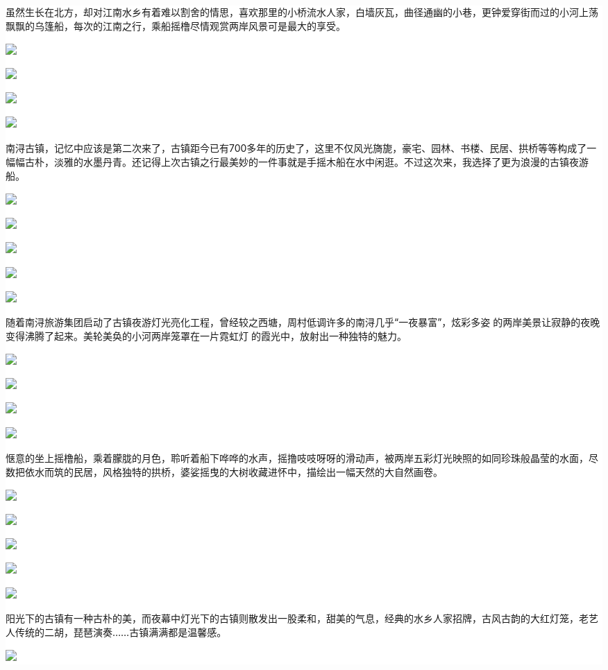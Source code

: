虽然生长在北方，却对江南水乡有着难以割舍的情思，喜欢那里的小桥流水人家，白墙灰瓦，曲径通幽的小巷，更钟爱穿街而过的小河上荡飘飘的乌篷船，每次的江南之行，乘船摇橹尽情观赏两岸风景可是最大的享受。

![](https://dimg06.c-ctrip.com/images/1003180000015ajfx2C5A_R_800_10000_Q90.jpg?proc=autoorient)

![](https://dimg05.c-ctrip.com/images/1001180000015lqj9D886_R_800_10000_Q90.jpg?proc=autoorient)

![](https://dimg03.c-ctrip.com/images/100a180000015a4tz5B4D_R_800_10000_Q90.jpg?proc=autoorient)

![](https://dimg06.c-ctrip.com/images/10041800000157slu269F_R_800_10000_Q90.jpg?proc=autoorient)

南浔古镇，记忆中应该是第二次来了，古镇距今已有700多年的历史了，这里不仅风光旖旎，豪宅、园林、书楼、民居、拱桥等等构成了一幅幅古朴，淡雅的水墨丹青。还记得上次古镇之行最美妙的一件事就是手摇木船在水中闲逛。不过这次来，我选择了更为浪漫的古镇夜游船。

![](https://dimg02.c-ctrip.com/images/100p1800000157y24C721_R_800_10000_Q90.jpg?proc=autoorient)

![](https://dimg01.c-ctrip.com/images/100q180000015a3oj74F6_R_800_10000_Q90.jpg?proc=autoorient)

![](https://dimg06.c-ctrip.com/images/100f1800000158u0g8071_R_800_10000_Q90.jpg?proc=autoorient)

![](https://dimg04.c-ctrip.com/images/100r18000001578gy2252_R_800_10000_Q90.jpg?proc=autoorient)

![](https://dimg08.c-ctrip.com/images/100u1800000158s9xAC41_R_800_10000_Q90.jpg?proc=autoorient)

随着南浔旅游集团启动了古镇夜游灯光亮化工程，曾经较之西塘，周村低调许多的南浔几乎“一夜暴富”，炫彩多姿
的两岸美景让寂静的夜晚变得沸腾了起来。美轮美奂的小河两岸笼罩在一片霓虹灯 的霞光中，放射出一种独特的魅力。

![](https://dimg01.c-ctrip.com/images/100s180000015fowlE894_R_800_10000_Q90.jpg?proc=autoorient)

![](https://dimg08.c-ctrip.com/images/100k180000015czu55FDE_R_800_10000_Q90.jpg?proc=autoorient)

![](https://dimg08.c-ctrip.com/images/100i1800000157ms4B0D0_R_800_10000_Q90.jpg?proc=autoorient)

![](https://dimg01.c-ctrip.com/images/1005180000015bbj19FE9_R_800_10000_Q90.jpg?proc=autoorient)

惬意的坐上摇橹船，乘着朦胧的月色，聆听着船下哗哗的水声，摇撸吱吱呀呀的滑动声，被两岸五彩灯光映照的如同珍珠般晶莹的水面，尽数把依水而筑的民居，风格独特的拱桥，婆娑摇曳的大树收藏进怀中，描绘出一幅天然的大自然画卷。

![](https://dimg07.c-ctrip.com/images/100g1800000159i7dAC99_R_800_10000_Q90.jpg?proc=autoorient)

![](https://dimg03.c-ctrip.com/images/100f1800000158u1y56C8_R_800_10000_Q90.jpg?proc=autoorient)

![](https://dimg08.c-ctrip.com/images/100u1800000158sb98143_R_800_10000_Q90.jpg?proc=autoorient)

![](https://dimg05.c-ctrip.com/images/100p1800000157y3s61D2_R_800_10000_Q90.jpg?proc=autoorient)

![](https://dimg01.c-ctrip.com/images/100n1800000157vig4C92_R_800_10000_Q90.jpg?proc=autoorient)

阳光下的古镇有一种古朴的美，而夜幕中灯光下的古镇则散发出一股柔和，甜美的气息，经典的水乡人家招牌，古风古韵的大红灯笼，老艺人传统的二胡，琵琶演奏……古镇满满都是温馨感。

![](https://dimg07.c-ctrip.com/images/100r18000001578j569F2_R_800_10000_Q90.jpg?proc=autoorient)
